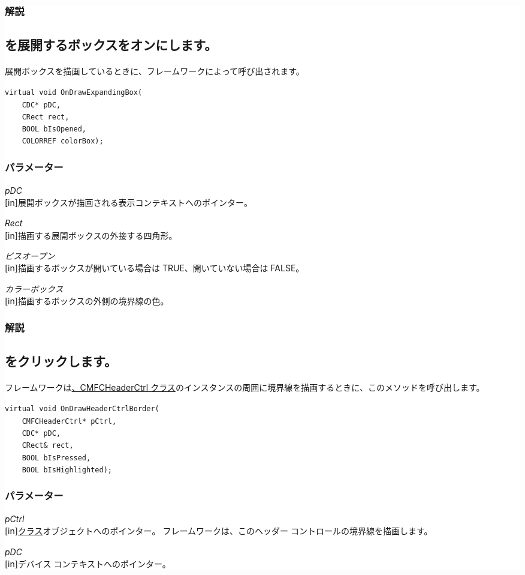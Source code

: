 ### <a name="remarks"></a>解説

## <a name="cmfcvisualmanageroffice2003ondrawexpandingbox"></a><a name="ondrawexpandingbox"></a>を展開するボックスをオンにします。

展開ボックスを描画しているときに、フレームワークによって呼び出されます。

```
virtual void OnDrawExpandingBox(
    CDC* pDC,
    CRect rect,
    BOOL bIsOpened,
    COLORREF colorBox);
```

### <a name="parameters"></a>パラメーター

*pDC*<br/>
[in]展開ボックスが描画される表示コンテキストへのポインター。

*Rect*<br/>
[in]描画する展開ボックスの外接する四角形。

*ビスオープン*<br/>
[in]描画するボックスが開いている場合は TRUE、開いていない場合は FALSE。

*カラーボックス*<br/>
[in]描画するボックスの外側の境界線の色。

### <a name="remarks"></a>解説

## <a name="cmfcvisualmanageroffice2003ondrawheaderctrlborder"></a><a name="ondrawheaderctrlborder"></a>をクリックします。

フレームワークは[、CMFCHeaderCtrl クラス](../../mfc/reference/cmfcheaderctrl-class.md)のインスタンスの周囲に境界線を描画するときに、このメソッドを呼び出します。

```
virtual void OnDrawHeaderCtrlBorder(
    CMFCHeaderCtrl* pCtrl,
    CDC* pDC,
    CRect& rect,
    BOOL bIsPressed,
    BOOL bIsHighlighted);
```

### <a name="parameters"></a>パラメーター

*pCtrl*<br/>
[in][クラス](../../mfc/reference/cmfcheaderctrl-class.md)オブジェクトへのポインター。 フレームワークは、このヘッダー コントロールの境界線を描画します。

*pDC*<br/>
[in]デバイス コンテキストへのポインター。

